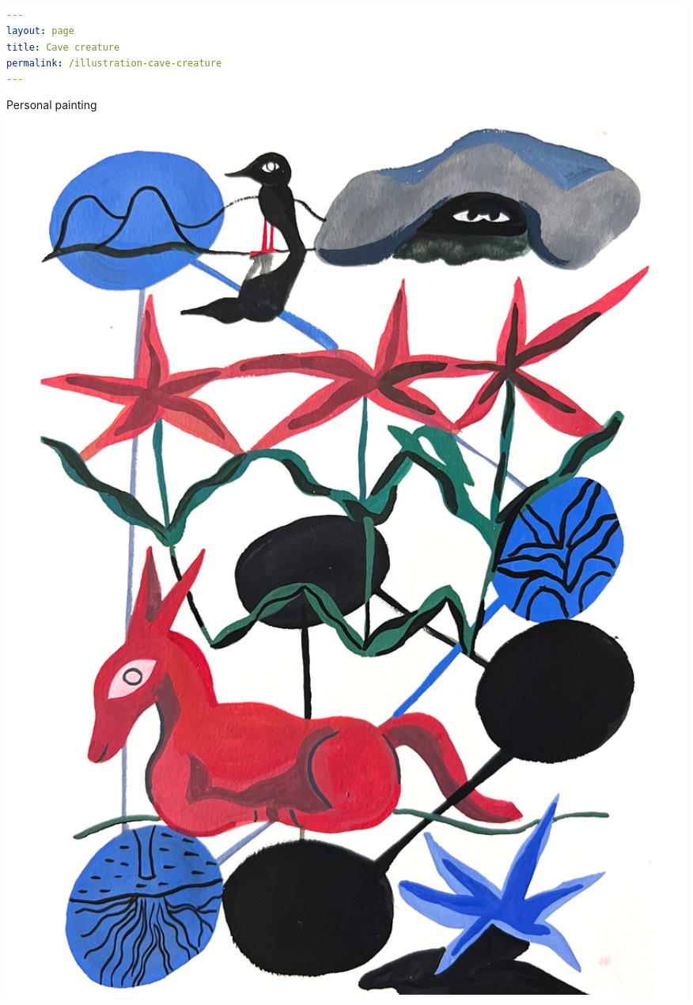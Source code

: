 ```yaml
---
layout: page
title: Cave creature
permalink: /illustration-cave-creature
---
```


<div class="text">

<p>Personal painting</p>


<img src="/assets/images/illustration/cave_creature.jpg" width="100%">